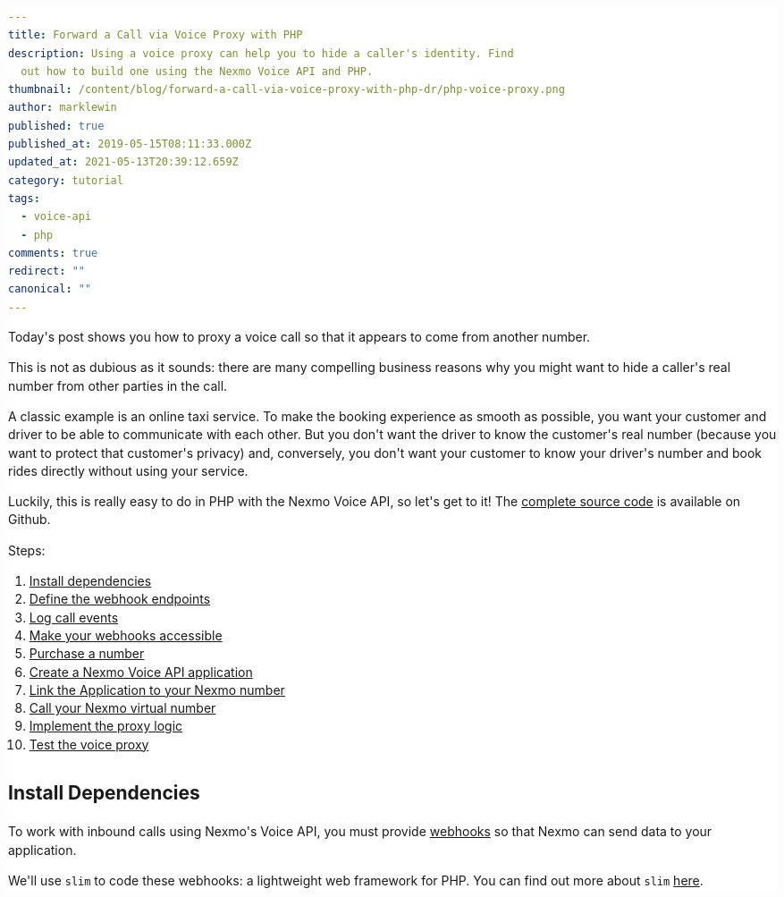 ```yaml
---
title: Forward a Call via Voice Proxy with PHP
description: Using a voice proxy can help you to hide a caller's identity. Find
  out how to build one using the Nexmo Voice API and PHP.
thumbnail: /content/blog/forward-a-call-via-voice-proxy-with-php-dr/php-voice-proxy.png
author: marklewin
published: true
published_at: 2019-05-15T08:11:33.000Z
updated_at: 2021-05-13T20:39:12.659Z
category: tutorial
tags:
  - voice-api
  - php
comments: true
redirect: ""
canonical: ""
---
```


Today's post shows you how to proxy a voice call so that it appears to come from another number.

This is not as dubious as it sounds: there are many compelling business reasons why you might want to hide a caller's real number from other parties in the call.

A classic example is an online taxi service. To make the booking experience as smooth as possible, you want your customer and driver to be able to communicate with each other. But you don't want the driver to know the customer's real number (because you want to protect that customer's privacy) and, conversely, you don't want your customer to know your driver's number and book rides directly without using your service.

Luckily, this is really easy to do in PHP with the Nexmo Voice API, so let's get to it! The [complete source code](https://github.com/nexmo-community/php-voice-proxy) is available on Github.

Steps:

1. [Install dependencies](#install-dependencies)
2. [Define the webhook endpoints](#define-the-webhook-endpoints)
3. [Log call events](#log-call-events)
4. [Make your webhooks accessible](#make-your-webhooks-accessible)
5. [Purchase a number](#purchase-a-number)
6. [Create a Nexmo Voice API application](#create-a-nexmo-voice-api-application)
7. [Link the Application to your Nexmo number](#link-the-application-to-your-nexmo-number)
8. [Call your Nexmo virtual number](#call-your-nexmo-virtual-number)
9. [Implement the proxy logic](#implement-the-proxy-logic)
10. [Test the voice proxy](#test-the-voice-proxy)

## Install Dependencies
<sign-up number></sign-up> 

To work with inbound calls using Nexmo's Voice API, you must provide [webhooks](https://developer.nexmo.com/concepts/guides/webhooks) so that Nexmo can send data to your application.

We'll use `slim` to code these webhooks: a lightweight web framework for PHP. You can find out more about `slim` [here](http://www.slimframework.com/).
